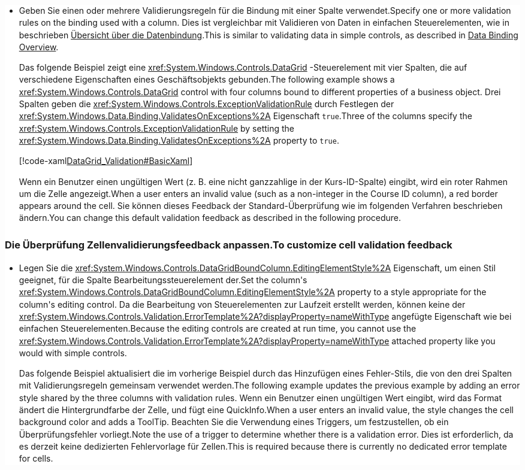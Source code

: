 -   <span data-ttu-id="7a787-109">Geben Sie einen oder mehrere Validierungsregeln für die Bindung mit einer Spalte verwendet.</span><span class="sxs-lookup"><span data-stu-id="7a787-109">Specify one or more validation rules on the binding used with a column.</span></span> <span data-ttu-id="7a787-110">Dies ist vergleichbar mit Validieren von Daten in einfachen Steuerelementen, wie in beschrieben [Übersicht über die Datenbindung](../../../../docs/framework/wpf/data/data-binding-overview.md).</span><span class="sxs-lookup"><span data-stu-id="7a787-110">This is similar to validating data in simple controls, as described in [Data Binding Overview](../../../../docs/framework/wpf/data/data-binding-overview.md).</span></span>  
  
     <span data-ttu-id="7a787-111">Das folgende Beispiel zeigt eine <xref:System.Windows.Controls.DataGrid> -Steuerelement mit vier Spalten, die auf verschiedene Eigenschaften eines Geschäftsobjekts gebunden.</span><span class="sxs-lookup"><span data-stu-id="7a787-111">The following example shows a <xref:System.Windows.Controls.DataGrid> control with four columns bound to different properties of a business object.</span></span> <span data-ttu-id="7a787-112">Drei Spalten geben die <xref:System.Windows.Controls.ExceptionValidationRule> durch Festlegen der <xref:System.Windows.Data.Binding.ValidatesOnExceptions%2A> Eigenschaft `true`.</span><span class="sxs-lookup"><span data-stu-id="7a787-112">Three of the columns specify the <xref:System.Windows.Controls.ExceptionValidationRule> by setting the <xref:System.Windows.Data.Binding.ValidatesOnExceptions%2A> property to `true`.</span></span>  
  
     [!code-xaml[DataGrid_Validation#BasicXaml](../../../../samples/snippets/csharp/VS_Snippets_Wpf/datagrid_validation/cs/window1.xaml#basicxaml)]  
  
     <span data-ttu-id="7a787-113">Wenn ein Benutzer einen ungültigen Wert (z. B. eine nicht ganzzahlige in der Kurs-ID-Spalte) eingibt, wird ein roter Rahmen um die Zelle angezeigt.</span><span class="sxs-lookup"><span data-stu-id="7a787-113">When a user enters an invalid value (such as a non-integer in the Course ID column), a red border appears around the cell.</span></span> <span data-ttu-id="7a787-114">Sie können dieses Feedback der Standard-Überprüfung wie im folgenden Verfahren beschrieben ändern.</span><span class="sxs-lookup"><span data-stu-id="7a787-114">You can change this default validation feedback as described in the following procedure.</span></span>  
  
### <a name="to-customize-cell-validation-feedback"></a><span data-ttu-id="7a787-115">Die Überprüfung Zellenvalidierungsfeedback anpassen.</span><span class="sxs-lookup"><span data-stu-id="7a787-115">To customize cell validation feedback</span></span>  
  
-   <span data-ttu-id="7a787-116">Legen Sie die <xref:System.Windows.Controls.DataGridBoundColumn.EditingElementStyle%2A> Eigenschaft, um einen Stil geeignet, für die Spalte Bearbeitungssteuerelement der.</span><span class="sxs-lookup"><span data-stu-id="7a787-116">Set the column's <xref:System.Windows.Controls.DataGridBoundColumn.EditingElementStyle%2A> property to a style appropriate for the column's editing control.</span></span> <span data-ttu-id="7a787-117">Da die Bearbeitung von Steuerelementen zur Laufzeit erstellt werden, können keine der <xref:System.Windows.Controls.Validation.ErrorTemplate%2A?displayProperty=nameWithType> angefügte Eigenschaft wie bei einfachen Steuerelementen.</span><span class="sxs-lookup"><span data-stu-id="7a787-117">Because the editing controls are created at run time, you cannot use the <xref:System.Windows.Controls.Validation.ErrorTemplate%2A?displayProperty=nameWithType> attached property like you would with simple controls.</span></span>  
  
     <span data-ttu-id="7a787-118">Das folgende Beispiel aktualisiert die im vorherige Beispiel durch das Hinzufügen eines Fehler-Stils, die von den drei Spalten mit Validierungsregeln gemeinsam verwendet werden.</span><span class="sxs-lookup"><span data-stu-id="7a787-118">The following example updates the previous example by adding an error style shared by the three columns with validation rules.</span></span> <span data-ttu-id="7a787-119">Wenn ein Benutzer einen ungültigen Wert eingibt, wird das Format ändert die Hintergrundfarbe der Zelle, und fügt eine QuickInfo.</span><span class="sxs-lookup"><span data-stu-id="7a787-119">When a user enters an invalid value, the style changes the cell background color and adds a ToolTip.</span></span> <span data-ttu-id="7a787-120">Beachten Sie die Verwendung eines Triggers, um festzustellen, ob ein Überprüfungsfehler vorliegt.</span><span class="sxs-lookup"><span data-stu-id="7a787-120">Note the use of a trigger to determine whether there is a validation error.</span></span> <span data-ttu-id="7a787-121">Dies ist erforderlich, da es derzeit keine dedizierten Fehlervorlage für Zellen.</span><span class="sxs-lookup"><span data-stu-id="7a787-121">This is required because there is currently no dedicated error template for cells.</span></span>  
  